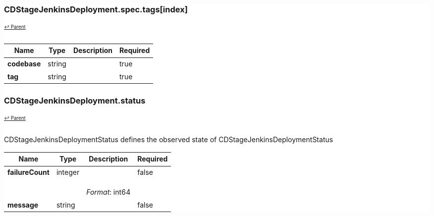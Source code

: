 
### CDStageJenkinsDeployment.spec.tags[index]
<sup><sup>[↩ Parent](#cdstagejenkinsdeploymentspec-1)</sup></sup>





<table>
    <thead>
        <tr>
            <th>Name</th>
            <th>Type</th>
            <th>Description</th>
            <th>Required</th>
        </tr>
    </thead>
    <tbody><tr>
        <td><b>codebase</b></td>
        <td>string</td>
        <td>
          <br/>
        </td>
        <td>true</td>
      </tr><tr>
        <td><b>tag</b></td>
        <td>string</td>
        <td>
          <br/>
        </td>
        <td>true</td>
      </tr></tbody>
</table>


### CDStageJenkinsDeployment.status
<sup><sup>[↩ Parent](#cdstagejenkinsdeployment-1)</sup></sup>



CDStageJenkinsDeploymentStatus defines the observed state of CDStageJenkinsDeploymentStatus

<table>
    <thead>
        <tr>
            <th>Name</th>
            <th>Type</th>
            <th>Description</th>
            <th>Required</th>
        </tr>
    </thead>
    <tbody><tr>
        <td><b>failureCount</b></td>
        <td>integer</td>
        <td>
          <br/>
          <br/>
            <i>Format</i>: int64<br/>
        </td>
        <td>false</td>
      </tr><tr>
        <td><b>message</b></td>
        <td>string</td>
        <td>
          <br/>
        </td>
        <td>false</td>
      </tr><tr>